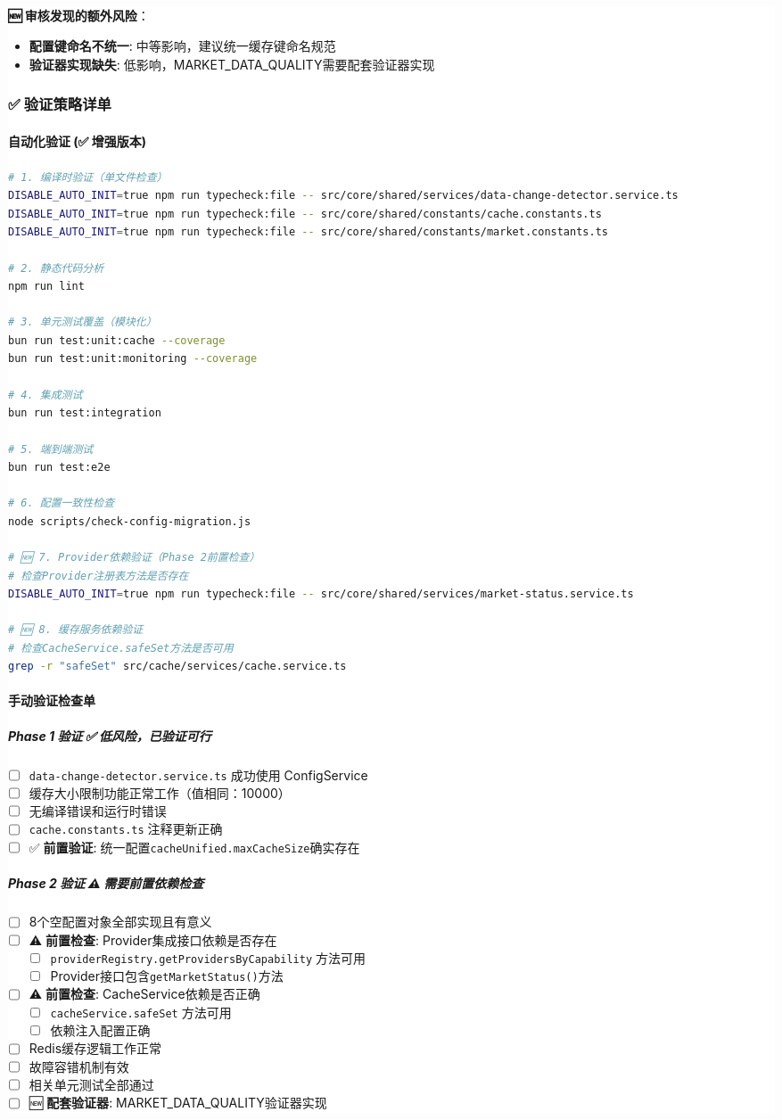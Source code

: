 **🆕 审核发现的额外风险**：
- **配置键命名不统一**: 中等影响，建议统一缓存键命名规范
- **验证器实现缺失**: 低影响，MARKET_DATA_QUALITY需要配套验证器实现

### ✅ 验证策略详单

#### 自动化验证 (✅ 增强版本)
```bash
# 1. 编译时验证（单文件检查）
DISABLE_AUTO_INIT=true npm run typecheck:file -- src/core/shared/services/data-change-detector.service.ts
DISABLE_AUTO_INIT=true npm run typecheck:file -- src/core/shared/constants/cache.constants.ts
DISABLE_AUTO_INIT=true npm run typecheck:file -- src/core/shared/constants/market.constants.ts

# 2. 静态代码分析
npm run lint

# 3. 单元测试覆盖（模块化）
bun run test:unit:cache --coverage
bun run test:unit:monitoring --coverage

# 4. 集成测试
bun run test:integration

# 5. 端到端测试
bun run test:e2e

# 6. 配置一致性检查
node scripts/check-config-migration.js

# 🆕 7. Provider依赖验证（Phase 2前置检查）
# 检查Provider注册表方法是否存在
DISABLE_AUTO_INIT=true npm run typecheck:file -- src/core/shared/services/market-status.service.ts

# 🆕 8. 缓存服务依赖验证
# 检查CacheService.safeSet方法是否可用
grep -r "safeSet" src/cache/services/cache.service.ts
```

#### 手动验证检查单

##### Phase 1 验证 ✅ **低风险，已验证可行**
- [ ] `data-change-detector.service.ts` 成功使用 ConfigService
- [ ] 缓存大小限制功能正常工作（值相同：10000）
- [ ] 无编译错误和运行时错误
- [ ] `cache.constants.ts` 注释更新正确
- [ ] ✅ **前置验证**: 统一配置`cacheUnified.maxCacheSize`确实存在

##### Phase 2 验证 ⚠️ **需要前置依赖检查**
- [ ] 8个空配置对象全部实现且有意义
- [ ] ⚠️ **前置检查**: Provider集成接口依赖是否存在
  - [ ] `providerRegistry.getProvidersByCapability` 方法可用
  - [ ] Provider接口包含`getMarketStatus()`方法
- [ ] ⚠️ **前置检查**: CacheService依赖是否正确
  - [ ] `cacheService.safeSet` 方法可用
  - [ ] 依赖注入配置正确
- [ ] Redis缓存逻辑工作正常
- [ ] 故障容错机制有效
- [ ] 相关单元测试全部通过
- [ ] 🆕 **配套验证器**: MARKET_DATA_QUALITY验证器实现
